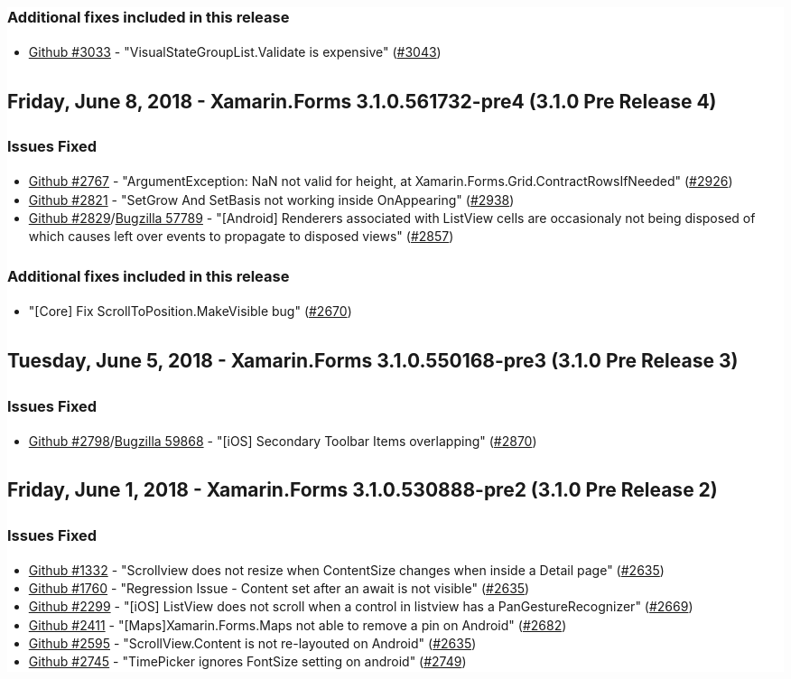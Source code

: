 ### Additional fixes included in this release

* [Github #3033](https://github.com/xamarin/Xamarin.Forms/issues/3033) - "VisualStateGroupList.Validate is expensive" ([#3043](https://github.com/xamarin/Xamarin.Forms/pull/3043))


## Friday, June 8, 2018 - Xamarin.Forms 3.1.0.561732-pre4 (3.1.0 Pre Release 4)

### Issues Fixed

* [Github #2767](https://github.com/xamarin/Xamarin.Forms/issues/2767) - "ArgumentException: NaN not valid for height, at Xamarin.Forms.Grid.ContractRowsIfNeeded" ([#2926](https://github.com/xamarin/Xamarin.Forms/pull/2926))
* [Github #2821](https://github.com/xamarin/Xamarin.Forms/issues/2821) - "SetGrow And SetBasis not working inside OnAppearing" ([#2938](https://github.com/xamarin/Xamarin.Forms/pull/2938))
* [Github #2829](https://github.com/xamarin/Xamarin.Forms/issues/2829)/[Bugzilla 57789](https://bugzilla.xamarin.com/show_bug.cgi?id=57789) - "[Android] Renderers associated with ListView cells are occasionaly not being disposed of which causes left over events to propagate to disposed views" ([#2857](https://github.com/xamarin/Xamarin.Forms/pull/2857))

### Additional fixes included in this release

* "[Core] Fix ScrollToPosition.MakeVisible bug" ([#2670](https://github.com/xamarin/Xamarin.Forms/pull/2670))


## Tuesday, June 5, 2018 - Xamarin.Forms 3.1.0.550168-pre3 (3.1.0 Pre Release 3)

### Issues Fixed

* [Github #2798](https://github.com/xamarin/Xamarin.Forms/issues/2798)/[Bugzilla 59868](https://bugzilla.xamarin.com/show_bug.cgi?id=59868) - "[iOS] Secondary Toolbar Items overlapping" ([#2870](https://github.com/xamarin/Xamarin.Forms/pull/2870))


## Friday, June 1, 2018 - Xamarin.Forms 3.1.0.530888-pre2 (3.1.0 Pre Release 2)

### Issues Fixed

* [Github #1332](https://github.com/xamarin/Xamarin.Forms/issues/1332) - "Scrollview does not resize when ContentSize changes when inside a Detail page" ([#2635](https://github.com/xamarin/Xamarin.Forms/pull/2635))
* [Github #1760](https://github.com/xamarin/Xamarin.Forms/issues/1760) - "Regression Issue - Content set after an await is not visible" ([#2635](https://github.com/xamarin/Xamarin.Forms/pull/2635))
* [Github #2299](https://github.com/xamarin/Xamarin.Forms/issues/2299) - "[iOS] ListView does not scroll when a control in listview has a PanGestureRecognizer" ([#2669](https://github.com/xamarin/Xamarin.Forms/pull/2669))
* [Github #2411](https://github.com/xamarin/Xamarin.Forms/issues/2411) - "[Maps]Xamarin.Forms.Maps not able to remove a pin on Android" ([#2682](https://github.com/xamarin/Xamarin.Forms/pull/2682))
* [Github #2595](https://github.com/xamarin/Xamarin.Forms/issues/2595) - "ScrollView.Content is not re-layouted on Android" ([#2635](https://github.com/xamarin/Xamarin.Forms/pull/2635))
* [Github #2745](https://github.com/xamarin/Xamarin.Forms/issues/2745) - "TimePicker ignores FontSize setting on android" ([#2749](https://github.com/xamarin/Xamarin.Forms/pull/2749))
